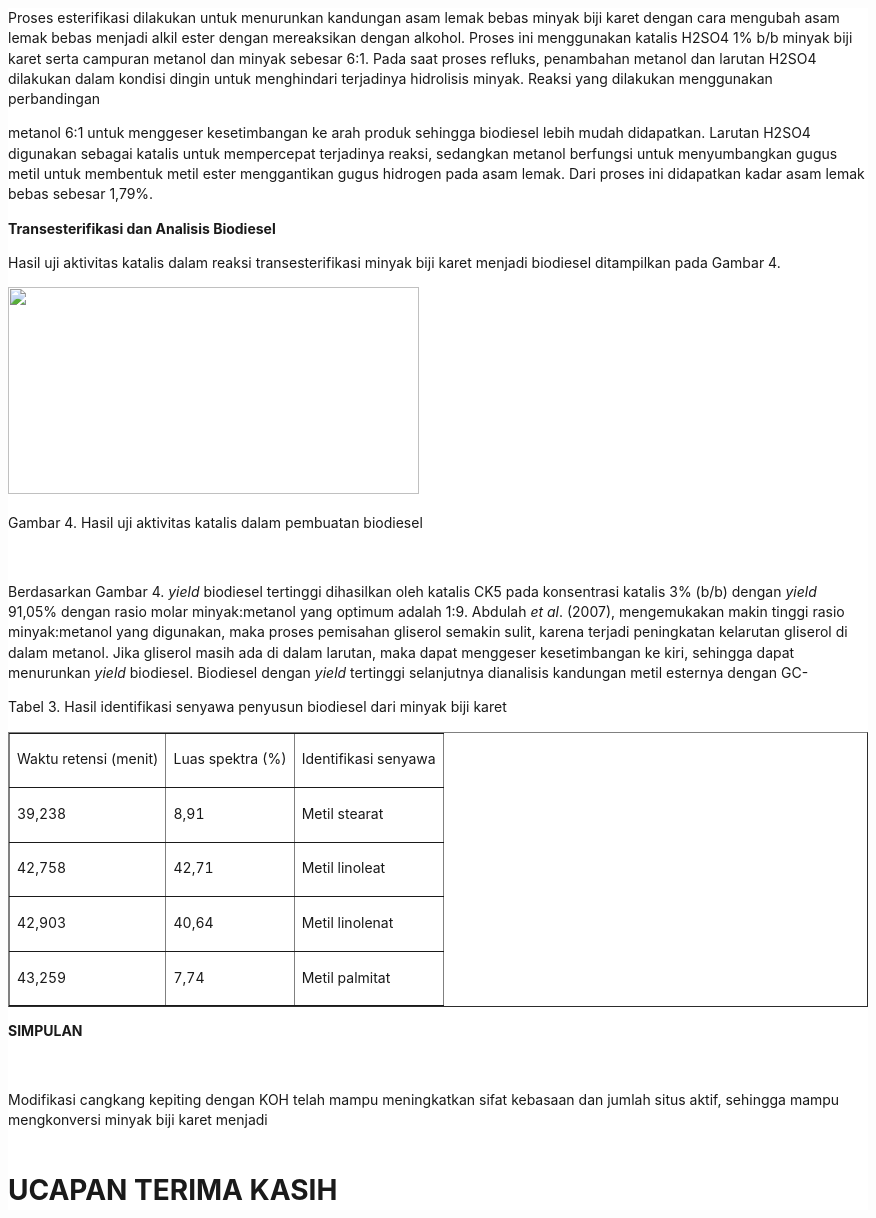 <p><span class="font2">Proses esterifikasi dilakukan untuk menurunkan kandungan asam lemak bebas minyak biji karet dengan cara mengubah asam lemak bebas menjadi alkil ester dengan mereaksikan dengan alkohol. Proses ini menggunakan katalis H</span><span class="font0">2</span><span class="font2">SO</span><span class="font0">4 </span><span class="font2">1% b/b minyak biji karet serta campuran metanol dan minyak sebesar 6:1. Pada saat proses refluks, penambahan metanol dan larutan H</span><span class="font0">2</span><span class="font2">SO</span><span class="font0">4 </span><span class="font2">dilakukan dalam kondisi dingin untuk menghindari terjadinya hidrolisis minyak. Reaksi yang dilakukan menggunakan perbandingan</span></p>
<p><span class="font2">metanol 6:1 untuk menggeser kesetimbangan ke arah produk sehingga biodiesel lebih mudah didapatkan. Larutan H</span><span class="font0">2</span><span class="font2">SO</span><span class="font0">4 </span><span class="font2">digunakan sebagai katalis untuk mempercepat terjadinya reaksi, sedangkan metanol berfungsi untuk menyumbangkan gugus metil untuk membentuk metil ester menggantikan gugus hidrogen pada asam lemak. Dari proses ini didapatkan kadar asam lemak bebas sebesar 1,79%.</span></p>
<p><span class="font2" style="font-weight:bold;">Transesterifikasi dan Analisis Biodiesel</span></p>
<p><span class="font2">Hasil uji aktivitas katalis dalam reaksi transesterifikasi minyak biji karet menjadi biodiesel ditampilkan pada Gambar 4.</span></p>
<div><img src="https://jurnal.harianregional.com/media/45706-4.jpg" alt="" style="width:308pt;height:155pt;">
<p><span class="font2">Gambar 4. Hasil uji aktivitas katalis dalam pembuatan biodiesel</span></p>
</div><br clear="all">
<p><span class="font2">Berdasarkan Gambar 4. </span><span class="font2" style="font-style:italic;">yield</span><span class="font2"> biodiesel tertinggi dihasilkan oleh katalis CK</span><span class="font0">5 </span><span class="font2">pada konsentrasi katalis 3% (b/b) dengan </span><span class="font2" style="font-style:italic;">yield </span><span class="font2">91,05% dengan rasio molar minyak:metanol yang optimum adalah 1:9. Abdulah </span><span class="font2" style="font-style:italic;">et al</span><span class="font2">. (2007), mengemukakan makin tinggi rasio minyak:metanol yang digunakan, maka proses pemisahan gliserol semakin sulit, karena terjadi peningkatan kelarutan gliserol di dalam metanol. Jika gliserol masih ada di dalam larutan, maka dapat menggeser kesetimbangan ke kiri, sehingga dapat menurunkan </span><span class="font2" style="font-style:italic;">yield</span><span class="font2"> biodiesel. Biodiesel dengan </span><span class="font2" style="font-style:italic;">yield</span><span class="font2"> tertinggi selanjutnya dianalisis kandungan metil esternya dengan GC-</span></p>
<div>
<p><span class="font2">Tabel 3. Hasil identifikasi senyawa penyusun biodiesel dari minyak biji karet</span></p>
<table border="1">
<tr><td style="vertical-align:bottom;">
<p><span class="font2">Waktu retensi (menit)</span></p></td><td style="vertical-align:bottom;">
<p><span class="font2">Luas spektra (%)</span></p></td><td style="vertical-align:top;">
<p><span class="font2">Identifikasi senyawa</span></p></td></tr>
<tr><td style="vertical-align:bottom;">
<p><span class="font2">39,238</span></p></td><td style="vertical-align:middle;">
<p><span class="font2">8,91</span></p></td><td style="vertical-align:middle;">
<p><span class="font2">Metil stearat</span></p></td></tr>
<tr><td style="vertical-align:middle;">
<p><span class="font2">42,758</span></p></td><td style="vertical-align:middle;">
<p><span class="font2">42,71</span></p></td><td style="vertical-align:middle;">
<p><span class="font2">Metil linoleat</span></p></td></tr>
<tr><td style="vertical-align:middle;">
<p><span class="font2">42,903</span></p></td><td style="vertical-align:middle;">
<p><span class="font2">40,64</span></p></td><td style="vertical-align:middle;">
<p><span class="font2">Metil linolenat</span></p></td></tr>
<tr><td style="vertical-align:bottom;">
<p><span class="font2">43,259</span></p></td><td style="vertical-align:middle;">
<p><span class="font2">7,74</span></p></td><td style="vertical-align:bottom;">
<p><span class="font2">Metil palmitat</span></p></td></tr>
</table>
<p><span class="font2" style="font-weight:bold;">SIMPULAN</span></p>
</div><br clear="all">
<p><span class="font2">Modifikasi cangkang kepiting dengan KOH telah mampu meningkatkan sifat kebasaan dan jumlah situs aktif, sehingga mampu mengkonversi minyak biji karet menjadi</span></p>
<h1><a name="bookmark29"></a><span class="font2" style="font-weight:bold;"><a name="bookmark30"></a>UCAPAN TERIMA KASIH</span></h1>